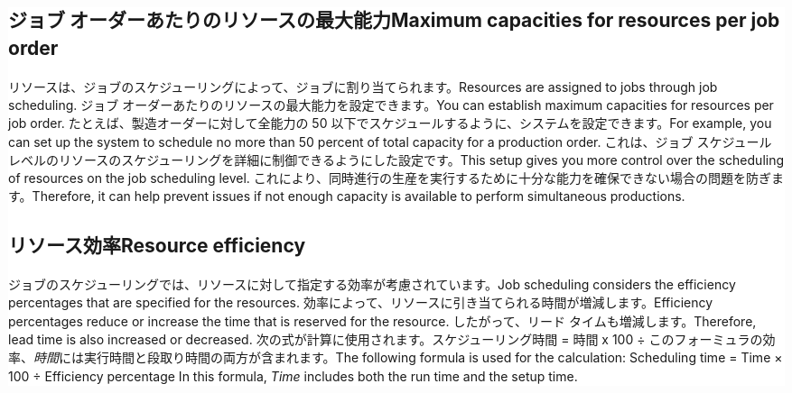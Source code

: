 
## <a name="maximum-capacities-for-resources-per-job-order"></a><span data-ttu-id="6e126-170">ジョブ オーダーあたりのリソースの最大能力</span><span class="sxs-lookup"><span data-stu-id="6e126-170">Maximum capacities for resources per job order</span></span>
<span data-ttu-id="6e126-171">リソースは、ジョブのスケジューリングによって、ジョブに割り当てられます。</span><span class="sxs-lookup"><span data-stu-id="6e126-171">Resources are assigned to jobs through job scheduling.</span></span> <span data-ttu-id="6e126-172">ジョブ オーダーあたりのリソースの最大能力を設定できます。</span><span class="sxs-lookup"><span data-stu-id="6e126-172">You can establish maximum capacities for resources per job order.</span></span> <span data-ttu-id="6e126-173">たとえば、製造オーダーに対して全能力の 50 以下でスケジュールするように、システムを設定できます。</span><span class="sxs-lookup"><span data-stu-id="6e126-173">For example, you can set up the system to schedule no more than 50 percent of total capacity for a production order.</span></span> <span data-ttu-id="6e126-174">これは、ジョブ スケジュール レベルのリソースのスケジューリングを詳細に制御できるようにした設定です。</span><span class="sxs-lookup"><span data-stu-id="6e126-174">This setup gives you more control over the scheduling of resources on the job scheduling level.</span></span> <span data-ttu-id="6e126-175">これにより、同時進行の生産を実行するために十分な能力を確保できない場合の問題を防ぎます。</span><span class="sxs-lookup"><span data-stu-id="6e126-175">Therefore, it can help prevent issues if not enough capacity is available to perform simultaneous productions.</span></span>

## <a name="resource-efficiency"></a><span data-ttu-id="6e126-176">リソース効率</span><span class="sxs-lookup"><span data-stu-id="6e126-176">Resource efficiency</span></span>
<span data-ttu-id="6e126-177">ジョブのスケジューリングでは、リソースに対して指定する効率が考慮されています。</span><span class="sxs-lookup"><span data-stu-id="6e126-177">Job scheduling considers the efficiency percentages that are specified for the resources.</span></span> <span data-ttu-id="6e126-178">効率によって、リソースに引き当てられる時間が増減します。</span><span class="sxs-lookup"><span data-stu-id="6e126-178">Efficiency percentages reduce or increase the time that is reserved for the resource.</span></span> <span data-ttu-id="6e126-179">したがって、リード タイムも増減します。</span><span class="sxs-lookup"><span data-stu-id="6e126-179">Therefore, lead time is also increased or decreased.</span></span> <span data-ttu-id="6e126-180">次の式が計算に使用されます。スケジューリング時間 = 時間 x 100 ÷ このフォーミュラの効率、*時間*には実行時間と段取り時間の両方が含まれます。</span><span class="sxs-lookup"><span data-stu-id="6e126-180">The following formula is used for the calculation: Scheduling time = Time × 100 ÷ Efficiency percentage In this formula, *Time* includes both the run time and the setup time.</span></span>




